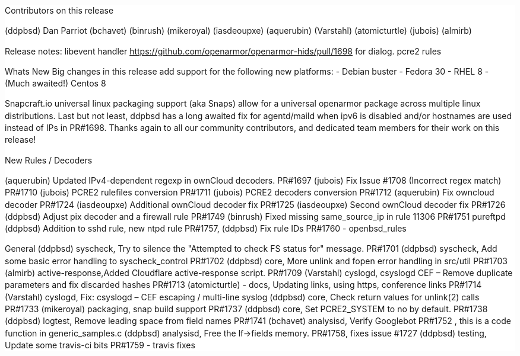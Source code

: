 Contributors on this release

(ddpbsd) Dan Parriot
(bchavet)
(binrush)
(mikeroyal)
(iasdeoupxe)
(aquerubin)
(Varstahl)
(atomicturtle)
(jubois)
(almirb)

Release notes:
libevent handler https://github.com/openarmor/openarmor-hids/pull/1698 for dialog.
pcre2 rules

Whats New
Big changes in this release add support for the following new platforms: - Debian buster - Fedora 30 - RHEL 8 - (Much awaited!) Centos 8

Snapcraft.io universal linux packaging support (aka Snaps) allow for a universal openarmor package across multiple linux distributions.
Last but not least, ddpbsd has a long awaited fix for agentd/maild when ipv6 is disabled and/or hostnames are used instead of IPs in PR#1698. Thanks again to all our community contributors, and dedicated team members for their work on this release!

New Rules / Decoders

(aquerubin) Updated IPv4-dependent regexp in ownCloud decoders. PR#1697
(jubois) Fix Issue #1708 (Incorrect regex match) PR#1710
(jubois) PCRE2 rulefiles conversion PR#1711
(jubois) PCRE2 decoders conversion PR#1712
(aquerubin) Fix owncloud decoder PR#1724
(iasdeoupxe) Additional ownCloud decoder fix PR#1725
(iasdeoupxe) Second ownCloud decoder fix PR#1726
(ddpbsd) Adjust pix decoder and a firewall rule PR#1749
(binrush) Fixed missing same_source_ip in rule 11306 PR#1751 pureftpd
(ddpbsd) Addition to sshd rule, new ntpd rule PR#1757,
(ddpbsd) Fix rule IDs PR#1760 - openbsd_rules

General
(ddpbsd) syscheck, Try to silence the "Attempted to check FS status for" message. PR#1701
(ddpbsd) syscheck, Add some basic error handling to syscheck_control PR#1702
(ddpbsd) core, More unlink and fopen error handling in src/util PR#1703
(almirb) active-response,Added Cloudflare active-response script. PR#1709
(Varstahl) cyslogd, csyslogd CEF – Remove duplicate parameters and fix discarded hashes PR#1713
(atomicturtle) - docs, Updating links, using https, conference links PR#1714
(Varstahl) cyslogd, Fix: csyslogd – CEF escaping / multi-line syslog
(ddpbsd) core, Check return values for unlink(2) calls PR#1733
(mikeroyal) packaging, snap build support PR#1737
(ddpbsd) core, Set PCRE2_SYSTEM to no by default. PR#1738
(ddpbsd) logtest, Remove leading space from field names PR#1741
(bchavet) analysisd, Verify Googlebot PR#1752 , this is a code function in generic_samples.c
(ddpbsd) analysisd, Free the lf->fields memory. PR#1758, fixes issue #1727
(ddpbsd) testing, Update some travis-ci bits PR#1759 - travis fixes
